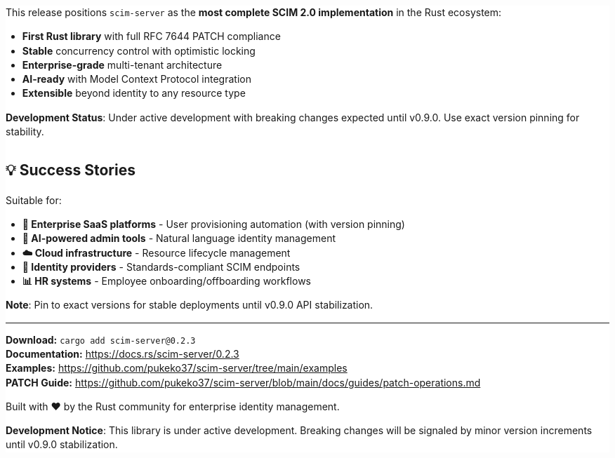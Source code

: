 This release positions `scim-server` as the **most complete SCIM 2.0 implementation** in the Rust ecosystem:

- **First Rust library** with full RFC 7644 PATCH compliance
- **Stable** concurrency control with optimistic locking
- **Enterprise-grade** multi-tenant architecture
- **AI-ready** with Model Context Protocol integration
- **Extensible** beyond identity to any resource type

**Development Status**: Under active development with breaking changes expected until v0.9.0. Use exact version pinning for stability.

## 💡 Success Stories

Suitable for:
- **🏢 Enterprise SaaS platforms** - User provisioning automation (with version pinning)
- **🤖 AI-powered admin tools** - Natural language identity management
- **☁️ Cloud infrastructure** - Resource lifecycle management
- **🔐 Identity providers** - Standards-compliant SCIM endpoints
- **📊 HR systems** - Employee onboarding/offboarding workflows

**Note**: Pin to exact versions for stable deployments until v0.9.0 API stabilization.

---

**Download:** `cargo add scim-server@0.2.3`  
**Documentation:** https://docs.rs/scim-server/0.2.3  
**Examples:** https://github.com/pukeko37/scim-server/tree/main/examples  
**PATCH Guide:** https://github.com/pukeko37/scim-server/blob/main/docs/guides/patch-operations.md

Built with ❤️ by the Rust community for enterprise identity management.

**Development Notice**: This library is under active development. Breaking changes will be signaled by minor version increments until v0.9.0 stabilization.